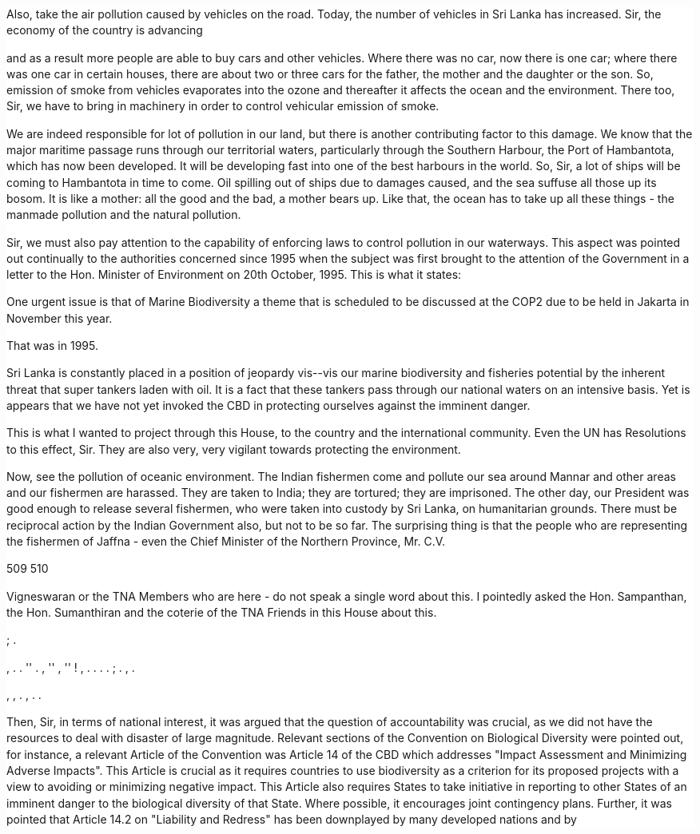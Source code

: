 Also, take the air pollution caused by vehicles on the road. Today, the number of vehicles in Sri Lanka has increased. Sir, the economy of the country is advancing

and as a result more people are able to buy cars and other vehicles. Where there was no car, now there is one car; where there was one car in certain houses, there are about two or three cars for the father, the mother and the daughter or the son. So, emission of smoke from vehicles evaporates into the ozone and thereafter it affects the ocean and the environment. There too, Sir, we have to bring in machinery in order to control vehicular emission of smoke.

We are indeed responsible for lot of pollution in our land, but there is another contributing factor to this damage. We know that the major maritime passage runs through our territorial waters, particularly through the Southern Harbour, the Port of Hambantota, which has now been developed. It will be developing fast into one of the best harbours in the world. So, Sir, a lot of ships will be coming to Hambantota in time to come. Oil spilling out of ships due to damages caused, and the sea suffuse all those up its bosom. It is like a mother: all the good and the bad, a mother bears up. Like that, the ocean has to take up all these things - the manmade pollution and the natural pollution.

Sir, we must also pay attention to the capability of enforcing laws to control pollution in our waterways. This aspect was pointed out continually to the authorities concerned since 1995 when the subject was first brought to the attention of the Government in a letter to the Hon. Minister of Environment on 20th October, 1995. This is what it states:

One urgent issue is that of Marine Biodiversity a theme that is scheduled to be discussed at the COP2 due to be held in Jakarta in November this year.

That was in 1995.

Sri Lanka is constantly placed in a position of jeopardy vis--vis our marine biodiversity and fisheries potential by the inherent threat that super tankers laden with oil. It is a fact that these tankers pass through our national waters on an intensive basis. Yet is appears that we have not yet invoked the CBD in protecting ourselves against the imminent danger.

This is what I wanted to project through this House, to the country and the international community. Even the UN has Resolutions to this effect, Sir. They are also very, very vigilant towards protecting the environment.

Now, see the pollution of oceanic environment. The Indian fishermen come and pollute our sea around Mannar and other areas and our fishermen are harassed. They are taken to India; they are tortured; they are imprisoned. The other day, our President was good enough to release several fishermen, who were taken into custody by Sri Lanka, on humanitarian grounds. There must be reciprocal action by the Indian Government also, but not to be so far. The surprising thing is that the people who are representing the fishermen of Jaffna - even the Chief Minister of the Northern Province, Mr. C.V.

509 510

Vigneswaran or the TNA Members who are here - do not speak a single word about this. I pointedly asked the Hon. Sampanthan, the Hon. Sumanthiran and the coterie of the TNA Friends in this House about this.

; .

, . . '' . , '' , '' ! , . . . . ; . , .

, , . , . .

Then, Sir, in terms of national interest, it was argued that the question of accountability was crucial, as we did not have the resources to deal with disaster of large magnitude. Relevant sections of the Convention on Biological Diversity were pointed out, for instance, a relevant Article of the Convention was Article 14 of the CBD which addresses "Impact Assessment and Minimizing Adverse Impacts". This Article is crucial as it requires countries to use biodiversity as a criterion for its proposed projects with a view to avoiding or minimizing negative impact. This Article also requires States to take initiative in reporting to other States of an imminent danger to the biological diversity of that State. Where possible, it encourages joint contingency plans. Further, it was pointed that Article 14.2 on "Liability and Redress" has been downplayed by many developed nations and by
